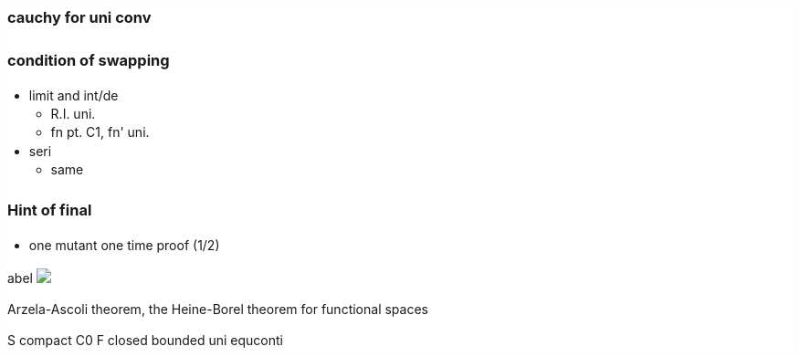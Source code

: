 ### cauchy for uni conv


### condition of swapping
- limit and int/de
    - R.I. uni.
    - fn pt. C1, fn' uni.
- seri
    -  same

### Hint of final 
- one mutant one time proof (1/2)

abel
![](https://i.imgur.com/maE42u0.png)

 Arzela-Ascoli theorem, the Heine-Borel theorem for functional spaces
 
 S compact 
 C0
 F closed bounded uni equconti